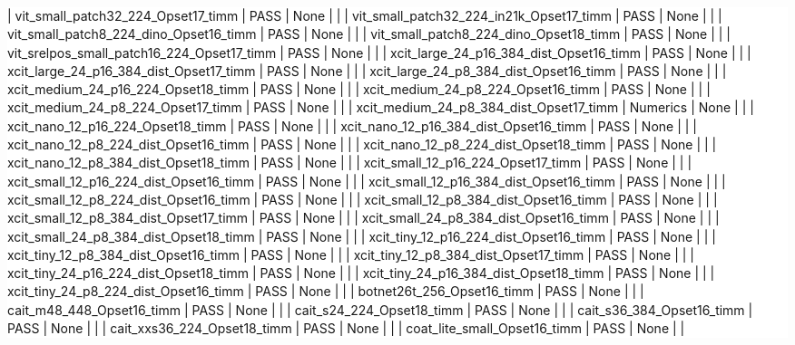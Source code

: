 | vit_small_patch32_224_Opset17_timm | PASS | None | |
| vit_small_patch32_224_in21k_Opset17_timm | PASS | None | |
| vit_small_patch8_224_dino_Opset16_timm | PASS | None | |
| vit_small_patch8_224_dino_Opset18_timm | PASS | None | |
| vit_srelpos_small_patch16_224_Opset17_timm | PASS | None | |
| xcit_large_24_p16_384_dist_Opset16_timm | PASS | None | |
| xcit_large_24_p16_384_dist_Opset17_timm | PASS | None | |
| xcit_large_24_p8_384_dist_Opset16_timm | PASS | None | |
| xcit_medium_24_p16_224_Opset18_timm | PASS | None | |
| xcit_medium_24_p8_224_Opset16_timm | PASS | None | |
| xcit_medium_24_p8_224_Opset17_timm | PASS | None | |
| xcit_medium_24_p8_384_dist_Opset17_timm | Numerics | None | |
| xcit_nano_12_p16_224_Opset18_timm | PASS | None | |
| xcit_nano_12_p16_384_dist_Opset16_timm | PASS | None | |
| xcit_nano_12_p8_224_dist_Opset16_timm | PASS | None | |
| xcit_nano_12_p8_224_dist_Opset18_timm | PASS | None | |
| xcit_nano_12_p8_384_dist_Opset18_timm | PASS | None | |
| xcit_small_12_p16_224_Opset17_timm | PASS | None | |
| xcit_small_12_p16_224_dist_Opset16_timm | PASS | None | |
| xcit_small_12_p16_384_dist_Opset16_timm | PASS | None | |
| xcit_small_12_p8_224_dist_Opset16_timm | PASS | None | |
| xcit_small_12_p8_384_dist_Opset16_timm | PASS | None | |
| xcit_small_12_p8_384_dist_Opset17_timm | PASS | None | |
| xcit_small_24_p8_384_dist_Opset16_timm | PASS | None | |
| xcit_small_24_p8_384_dist_Opset18_timm | PASS | None | |
| xcit_tiny_12_p16_224_dist_Opset16_timm | PASS | None | |
| xcit_tiny_12_p8_384_dist_Opset16_timm | PASS | None | |
| xcit_tiny_12_p8_384_dist_Opset17_timm | PASS | None | |
| xcit_tiny_24_p16_224_dist_Opset18_timm | PASS | None | |
| xcit_tiny_24_p16_384_dist_Opset18_timm | PASS | None | |
| xcit_tiny_24_p8_224_dist_Opset16_timm | PASS | None | |
| botnet26t_256_Opset16_timm | PASS | None | |
| cait_m48_448_Opset16_timm | PASS | None | |
| cait_s24_224_Opset18_timm | PASS | None | |
| cait_s36_384_Opset16_timm | PASS | None | |
| cait_xxs36_224_Opset18_timm | PASS | None | |
| coat_lite_small_Opset16_timm | PASS | None | |
